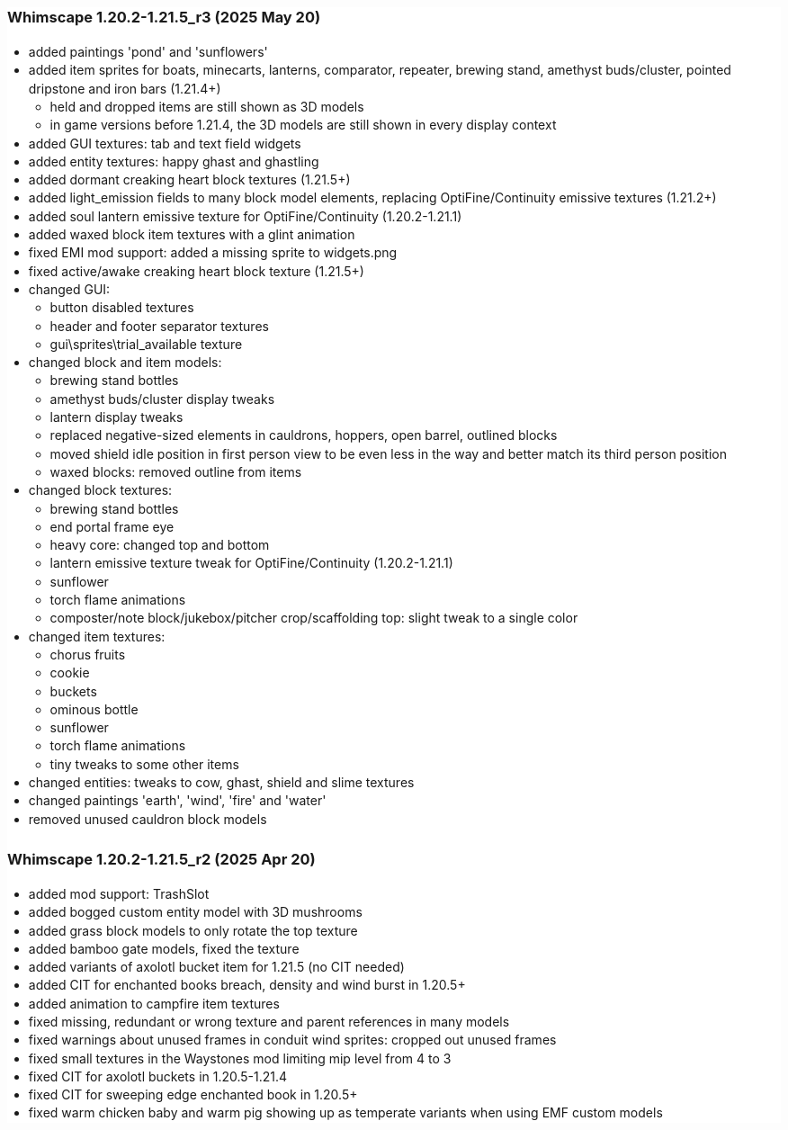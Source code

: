 ### **Whimscape 1.20.2-1.21.5_r3** (2025 May 20)
- added paintings 'pond' and 'sunflowers'
- added item sprites for boats, minecarts, lanterns, comparator, repeater, brewing stand, amethyst buds/cluster, pointed dripstone and iron bars (1.21.4+)
    - held and dropped items are still shown as 3D models
    - in game versions before 1.21.4, the 3D models are still shown in every display context
- added GUI textures: tab and text field widgets
- added entity textures: happy ghast and ghastling
- added dormant creaking heart block textures (1.21.5+)
- added light_emission fields to many block model elements, replacing OptiFine/Continuity emissive textures (1.21.2+)
- added soul lantern emissive texture for OptiFine/Continuity (1.20.2-1.21.1)
- added waxed block item textures with a glint animation
- fixed EMI mod support: added a missing sprite to widgets.png
- fixed active/awake creaking heart block texture (1.21.5+)
- changed GUI:
    - button disabled textures
    - header and footer separator textures
    - gui\sprites\trial_available texture
- changed block and item models:
    - brewing stand bottles
    - amethyst buds/cluster display tweaks
    - lantern display tweaks
    - replaced negative-sized elements in cauldrons, hoppers, open barrel, outlined blocks
    - moved shield idle position in first person view to be even less in the way and better match its third person position
    - waxed blocks: removed outline from items
- changed block textures:
    - brewing stand bottles
    - end portal frame eye
    - heavy core: changed top and bottom
    - lantern emissive texture tweak for OptiFine/Continuity (1.20.2-1.21.1)
    - sunflower
    - torch flame animations
    - composter/note block/jukebox/pitcher crop/scaffolding top: slight tweak to a single color
- changed item textures:
    - chorus fruits
    - cookie
    - buckets
    - ominous bottle
    - sunflower
    - torch flame animations
    - tiny tweaks to some other items
- changed entities: tweaks to cow, ghast, shield and slime textures
- changed paintings 'earth', 'wind', 'fire' and 'water'
- removed unused cauldron block models


### **Whimscape 1.20.2-1.21.5_r2** (2025 Apr 20)
- added mod support: TrashSlot
- added bogged custom entity model with 3D mushrooms
- added grass block models to only rotate the top texture
- added bamboo gate models, fixed the texture
- added variants of axolotl bucket item for 1.21.5 (no CIT needed)
- added CIT for enchanted books breach, density and wind burst in 1.20.5+
- added animation to campfire item textures
- fixed missing, redundant or wrong texture and parent references in many models
- fixed warnings about unused frames in conduit wind sprites: cropped out unused frames
- fixed small textures in the Waystones mod limiting mip level from 4 to 3
- fixed CIT for axolotl buckets in 1.20.5-1.21.4
- fixed CIT for sweeping edge enchanted book in 1.20.5+
- fixed warm chicken baby and warm pig showing up as temperate variants when using EMF custom models